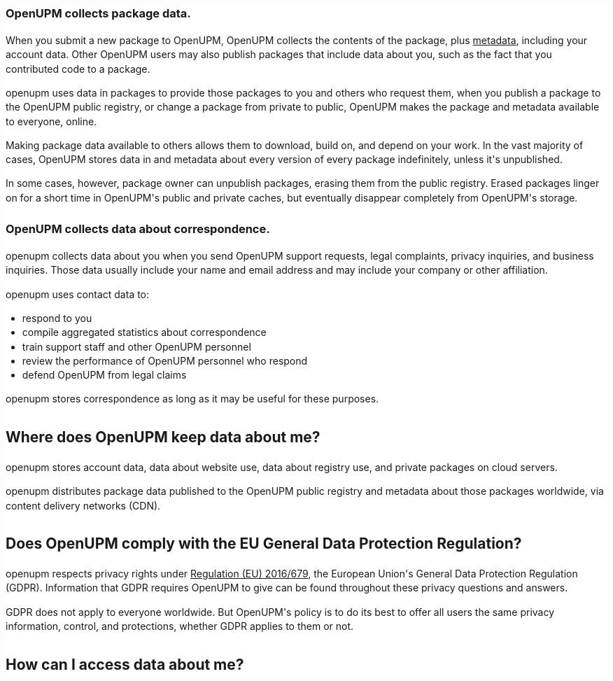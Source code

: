 ### OpenUPM collects package data.

When you submit a new package to OpenUPM, OpenUPM collects the contents of the package, plus [metadata](https://en.wikipedia.org/wiki/Metadata), including your account data. Other OpenUPM users may also publish packages that include data about you, such as the fact that you contributed code to a package.

openupm uses data in packages to provide those packages to you and others who request them, when you publish a package to the OpenUPM public registry, or change a package from private to public, OpenUPM makes the package and metadata available to everyone, online.

Making package data available to others allows them to download, build on, and depend on your work. In the vast majority of cases, OpenUPM stores data in and metadata about every version of every package indefinitely, unless it's unpublished.

In some cases, however, package owner can unpublish packages, erasing them from the public registry. Erased packages linger on for a short time in OpenUPM's public and private caches, but eventually disappear completely from OpenUPM's storage.

### OpenUPM collects data about correspondence.

openupm collects data about you when you send OpenUPM support requests, legal complaints, privacy inquiries, and business inquiries. Those data usually include your name and email address and may include your company or other affiliation.

openupm uses contact data to:

* respond to you
* compile aggregated statistics about correspondence
* train support staff and other OpenUPM personnel
* review the performance of OpenUPM personnel who respond
* defend OpenUPM from legal claims

openupm stores correspondence as long as it may be useful for these purposes.

## Where does OpenUPM keep data about me?

openupm stores account data, data about website use, data about registry use, and private packages on cloud servers.

openupm distributes package data published to the OpenUPM public registry and metadata about those packages worldwide, via content delivery networks (CDN).

## Does OpenUPM comply with the EU General Data Protection Regulation?

openupm respects privacy rights under [Regulation (EU) 2016/679](http://eur-lex.europa.eu/legal-content/EN/TXT/?uri=uriserv:OJ.L_.2016.119.01.0001.01.ENG), the European Union's General Data Protection Regulation (GDPR). Information that GDPR requires OpenUPM to give can be found throughout these privacy questions and answers.

GDPR does not apply to everyone worldwide. But OpenUPM's policy is to do its best to offer all users the same privacy information, control, and protections, whether GDPR applies to them or not.

## How can I access data about me?
